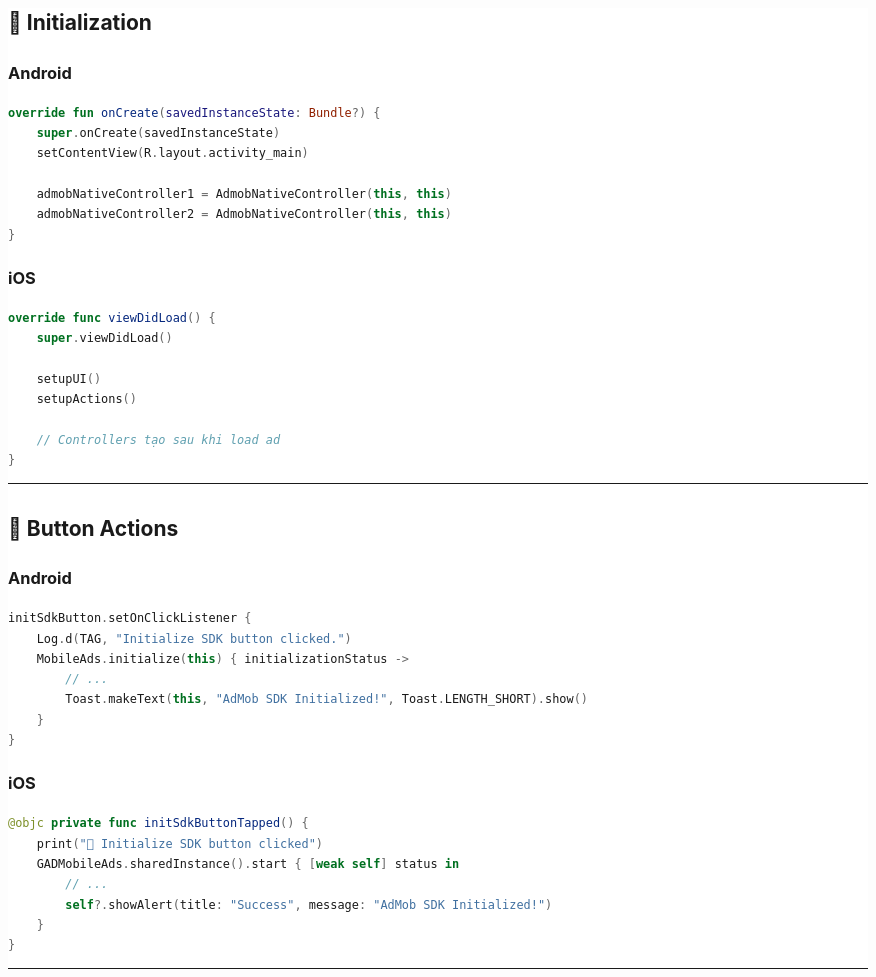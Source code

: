 ## 🚀 Initialization

### Android
```kotlin
override fun onCreate(savedInstanceState: Bundle?) {
    super.onCreate(savedInstanceState)
    setContentView(R.layout.activity_main)
    
    admobNativeController1 = AdmobNativeController(this, this)
    admobNativeController2 = AdmobNativeController(this, this)
}
```

### iOS
```swift
override func viewDidLoad() {
    super.viewDidLoad()
    
    setupUI()
    setupActions()
    
    // Controllers tạo sau khi load ad
}
```

---

## 📱 Button Actions

### Android
```kotlin
initSdkButton.setOnClickListener {
    Log.d(TAG, "Initialize SDK button clicked.")
    MobileAds.initialize(this) { initializationStatus ->
        // ...
        Toast.makeText(this, "AdMob SDK Initialized!", Toast.LENGTH_SHORT).show()
    }
}
```

### iOS
```swift
@objc private func initSdkButtonTapped() {
    print("📱 Initialize SDK button clicked")
    GADMobileAds.sharedInstance().start { [weak self] status in
        // ...
        self?.showAlert(title: "Success", message: "AdMob SDK Initialized!")
    }
}
```

---